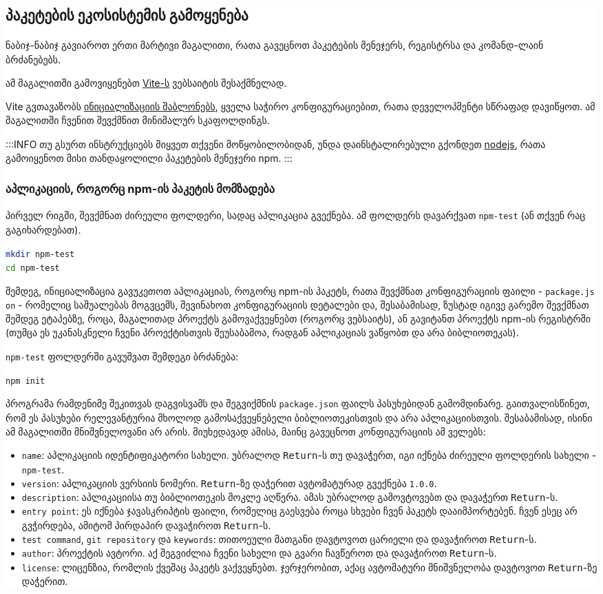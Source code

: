 ## პაკეტების ეკოსისტემის გამოყენება

ნაბიჯ-ნაბიჯ გავიაროთ ერთი მარტივი მაგალითი, რათა გავეცნოთ პაკეტების მენეჯერს,
რეგისტრსა და კომანდ-ლაინ ბრძანებებს.

ამ მაგალითში გამოვიყენებთ [Vite-ს](https://vite.dev/) ვებსაიტის შესაქმნელად.

Vite გვთავაზობს
[ინიციალიზაციის შაბლონებს](https://vite.dev/guide/#scaffolding-your-first-vite-project),
ყველა საჭირო კონფიგურაციებით, რათა დეველოპმენტი სწრაფად დავიწყოთ.
ამ მაგალითში ჩვენით შევქმნით მინიმალურ სკაფოლდინგს.

:::INFO
თუ გსურთ ინსტრუქციებს მიყვეთ თქვენი მოწყობილობიდან,
უნდა დაინსტალირებული გქონდეთ [nodejs](https://nodejs.org/),
რათა გამოიყენოთ მისი თანდაყოლილი პაკეტების მენეჯერი npm.
:::

### აპლიკაციის, როგორც npm-ის პაკეტის მომზადება

პირველ რიგში, შევქმნათ ძირეული ფოლდერი, სადაც აპლიკაცია გვექნება.
ამ ფოლდერს დავარქვათ `npm-test` (ან თქვენ რაც გაგიხარდებათ).

```sh
mkdir npm-test
cd npm-test
```

შემდეგ, ინიციალიზაცია გავუკეთოთ აპლიკაციას, როგორც npm-ის პაკეტს,
რათა შევქმნათ კონფიგურაციის ფაილი - `package.json` - რომელიც საშუალებას მოგვცემს,
შევინახოთ კონფიგურაციის დეტალები და, შესაბამისად, ზუსტად იგივე გარემო შევქმნათ
შემდეგ ეტაპებზე, როცა, მაგალითად პროექტს გამოვაქვეყნებთ (როგორც ვებსაიტს),
ან გავიტანთ პროექტს npm-ის რეგისტრში (თუმცა ეს უკანასკნელი ჩვენი პროექტისთვის შეუსაბამოა,
რადგან აპლიკაციას ვაწყობთ და არა ბიბლიოთეკას).

`npm-test` ფოლდერში გავუშვათ შემდეგი ბრძანება:

```sh
npm init
```

პროგრამა რამდენიმე შეკითვას დაგვისვამს და შეგვიქმნის `package.json` ფაილს პასუხებიდან გამომდინარე.
გაითვალისწინეთ, რომ ეს პასუხები რელევანტურია მხოლოდ გამოსაქვეყნებელი ბიბლიოთეკისთვის
და არა აპლიკაციისთვის. შესაბამისად, ისინი ამ მაგალითში მნიშვნელოვანი არ არის.
მიუხედავად ამისა, მაინც გავეცნოთ კონფიგურაციის ამ ველებს:

- `name`: აპლიკაციის იდენტიფიკატორი სახელი. უბრალოდ <kbd>Return</kbd>-ს  თუ დავაჭერთ, იგი იქნება ძირეული ფოლდერის სახელი - `npm-test`.
- `version`: აპლიკაციის ვერსიის ნომერი. <kbd>Return</kbd>-ზე დაჭერით ავტომატურად გვექნება `1.0.0`.
- `description`: აპლიკაციისა თუ ბიბლიოთეკის მოკლე აღწერა. ამას უბრალოდ გამოვტოვებთ და დავაჭერთ <kbd>Return</kbd>-ს.
- `entry point`: ეს იქნება ჯავასკრიპტის ფაილი, რომელიც გაესვება როცა სხვები ჩვენ პაკეტს დააიმპორტებენ. ჩვენ ესეც არ გვჭირდება, ამიტომ პირდაპირ დავაჭიროთ <kbd>Return</kbd>-ს.
- `test command`, `git repository` და `keywords`: თითოეული მათგანი დავტოვოთ ცარიელი და დავაჭიროთ <kbd>Return</kbd>-ს.
- `author`: პროექტის ავტორი. აქ შეგვიძლია ჩვენი სახელი და გვარი ჩავწეროთ და დავაჭიროთ <kbd>Return</kbd>-ს.
- `license`: ლიცენზია, რომლის ქვეშაც პაკეტს ვაქვეყნებთ. ჯერჯერობით, აქაც ავტომატური მნიშვნელობა დავტოვოთ <kbd>Return</kbd>-ზე დაჭერით.
